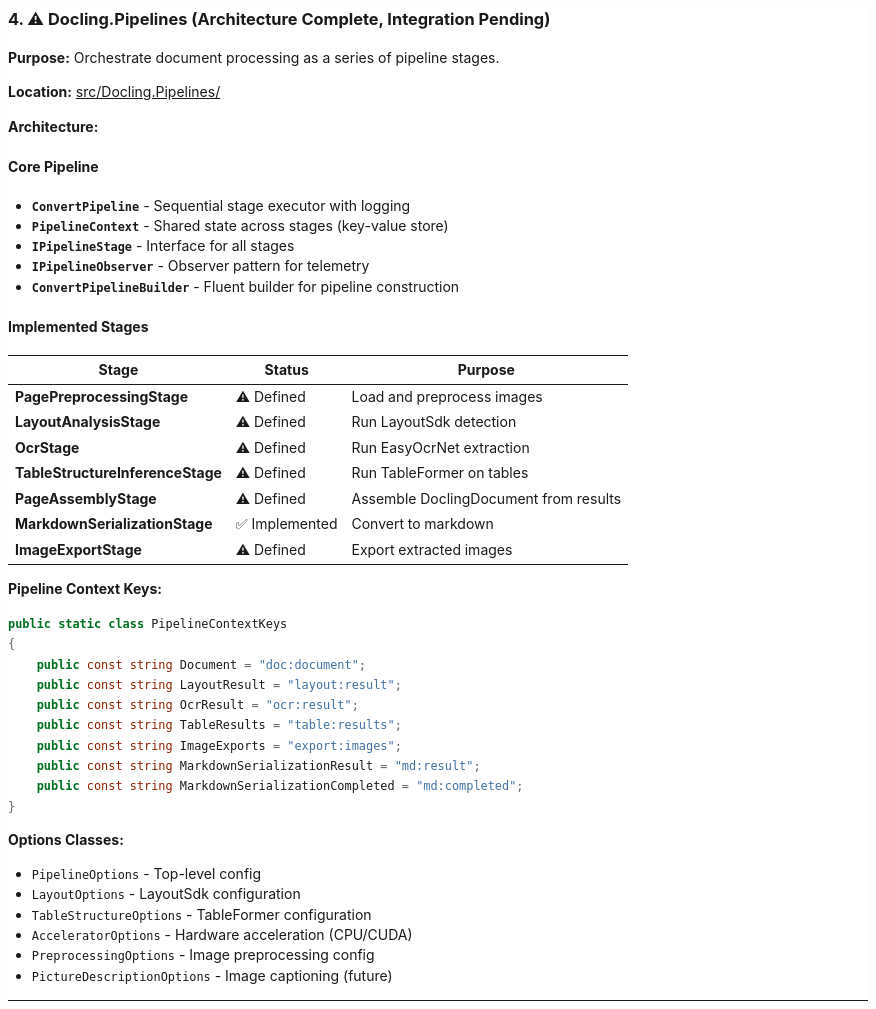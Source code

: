 
### 4. ⚠️ Docling.Pipelines (Architecture Complete, Integration Pending)

**Purpose:** Orchestrate document processing as a series of pipeline stages.

**Location:** [src/Docling.Pipelines/](src/Docling.Pipelines/)

**Architecture:**

#### Core Pipeline
- **`ConvertPipeline`** - Sequential stage executor with logging
- **`PipelineContext`** - Shared state across stages (key-value store)
- **`IPipelineStage`** - Interface for all stages
- **`IPipelineObserver`** - Observer pattern for telemetry
- **`ConvertPipelineBuilder`** - Fluent builder for pipeline construction

#### Implemented Stages

| Stage | Status | Purpose |
|-------|--------|---------|
| **PagePreprocessingStage** | ⚠️ Defined | Load and preprocess images |
| **LayoutAnalysisStage** | ⚠️ Defined | Run LayoutSdk detection |
| **OcrStage** | ⚠️ Defined | Run EasyOcrNet extraction |
| **TableStructureInferenceStage** | ⚠️ Defined | Run TableFormer on tables |
| **PageAssemblyStage** | ⚠️ Defined | Assemble DoclingDocument from results |
| **MarkdownSerializationStage** | ✅ Implemented | Convert to markdown |
| **ImageExportStage** | ⚠️ Defined | Export extracted images |

**Pipeline Context Keys:**
```csharp
public static class PipelineContextKeys
{
    public const string Document = "doc:document";
    public const string LayoutResult = "layout:result";
    public const string OcrResult = "ocr:result";
    public const string TableResults = "table:results";
    public const string ImageExports = "export:images";
    public const string MarkdownSerializationResult = "md:result";
    public const string MarkdownSerializationCompleted = "md:completed";
}
```

**Options Classes:**
- `PipelineOptions` - Top-level config
- `LayoutOptions` - LayoutSdk configuration
- `TableStructureOptions` - TableFormer configuration
- `AcceleratorOptions` - Hardware acceleration (CPU/CUDA)
- `PreprocessingOptions` - Image preprocessing config
- `PictureDescriptionOptions` - Image captioning (future)

---